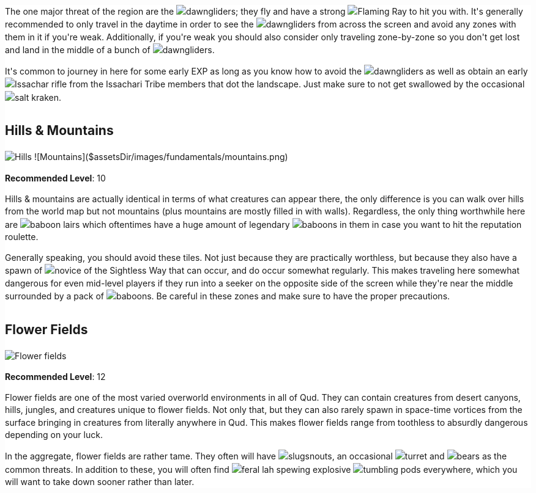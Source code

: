 The one major threat of the region are the <span class="injected"><span class="icon-container"><img class="inline-icon" src="/icons/Creatures/Dawnglider.png" /></span><span class="object">dawngliders</span></span>; they fly and have a strong <span class="injected"><span class="icon-container"><img class="inline-icon" src="/icons/Mutations/Flaming Ray.png" /></span><span class="mutation">Flaming Ray</span></span> to hit you with. It's generally recommended to only travel in the daytime in order to see the <span class="injected"><span class="icon-container"><img class="inline-icon" src="/icons/Creatures/Dawnglider.png" /></span><span class="object">dawngliders</span></span> from across the screen and avoid any zones with them in it if you're weak. Additionally, if you're weak you should also consider only traveling zone-by-zone so you don't get lost and land in the middle of a bunch of <span class="injected"><span class="icon-container"><img class="inline-icon" src="/icons/Creatures/Dawnglider.png" /></span><span class="object">dawngliders</span></span>.

It's common to journey in here for some early EXP as long as you know how to avoid the <span class="injected"><span class="icon-container"><img class="inline-icon" src="/icons/Creatures/Dawnglider.png" /></span><span class="object">dawngliders</span></span> as well as obtain an early <span class="injected"><span class="icon-container"><img class="inline-icon" src="/icons/Items/Desert Rifle.png" /></span><span class="object">Issachar rifle</span></span> from the Issachari Tribe members that dot the landscape. Just make sure to not get swallowed by the occasional <span class="injected"><span class="icon-container"><img class="inline-icon" src="/icons/Creatures/Saltwurm.png" /></span><span class="object">salt kraken</span></span>.

## Hills & Mountains

![Hills]($assetsDir/images/fundamentals/hills.png)
![Mountains]($assetsDir/images/fundamentals/mountains.png)

**Recommended Level**: 10

Hills & mountains are actually identical in terms of what creatures can appear there, the only difference is you can walk over hills from the world map but not mountains (plus mountains are mostly filled in with walls). Regardless, the only thing worthwhile here are <span class="injected"><span class="icon-container"><img class="inline-icon" src="/icons/Creatures/Baboon.png" /></span><span class="object">baboon</span></span> lairs which oftentimes have a huge amount of legendary <span class="injected"><span class="icon-container"><img class="inline-icon" src="/icons/Creatures/Baboon.png" /></span><span class="object">baboons</span></span> in them in case you want to hit the reputation roulette.

Generally speaking, you should avoid these tiles. Not just because they are practically worthless, but because they also have a spawn of <span class="injected"><span class="icon-container"><img class="inline-icon" src="/icons/Creatures/Novice of the Sightless Way 2.png" /></span><span class="object">novice of the Sightless Way</span></span> that can occur, and do occur somewhat regularly. This makes traveling here somewhat dangerous for even mid-level players if they run into a seeker on the opposite side of the screen while they're near the middle surrounded by a pack of <span class="injected"><span class="icon-container"><img class="inline-icon" src="/icons/Creatures/Baboon.png" /></span><span class="object">baboons</span></span>. Be careful in these zones and make sure to have the proper precautions.

## Flower Fields

![Flower fields]($assetsDir/images/fundamentals/flower.png)

**Recommended Level**: 12

Flower fields are one of the most varied overworld environments in all of Qud. They can contain creatures from desert canyons, hills, jungles, and creatures unique to flower fields. Not only that, but they can also rarely spawn in space-time vortices from the surface bringing in creatures from literally anywhere in Qud. This makes flower fields range from toothless to absurdly dangerous depending on your luck.

In the aggregate, flower fields are rather tame. They often will have <span class="injected"><span class="icon-container"><img class="inline-icon" src="/icons/Creatures/Slugsnout.png" /></span><span class="object">slugsnouts</span></span>, an occasional <span class="injected"><span class="icon-container"><img class="inline-icon" src="/icons/Creatures/TinkerTurret.png" /></span><span class="object"><span class="injected"><span class="c">t</span><span class="c">u</span><span class="c">r</span><span class="c">r</span><span class="c">e</span><span class="c">t</span></span></span></span> and <span class="injected"><span class="icon-container"><img class="inline-icon" src="/icons/Creatures/Bear.png" /></span><span class="object">bears</span></span> as the common threats. In addition to these, you will often find <span class="injected"><span class="icon-container"><img class="inline-icon" src="/icons/Creatures/Feral Lah.png" /></span><span class="object"><span class="injected"><span class="r">f</span><span class="r">e</span><span class="r">r</span><span class="r">a</span><span class="r">l</span><span class="r"> </span><span class="r">l</span><span class="r">a</span><span class="r">h</span></span></span></span> spewing explosive <span class="injected"><span class="icon-container"><img class="inline-icon" src="/icons/Creatures/Feral Lah Pod.png" /></span><span class="object"><span class="injected"><span class="r">t</span><span class="r">u</span><span class="r">m</span><span class="r">b</span><span class="r">l</span><span class="r">i</span><span class="r">n</span><span class="r">g</span><span class="r"> </span><span class="r">p</span><span class="r">o</span><span class="r">d</span><span class="r">s</span></span></span></span> everywhere, which you will want to take down sooner rather than later.
